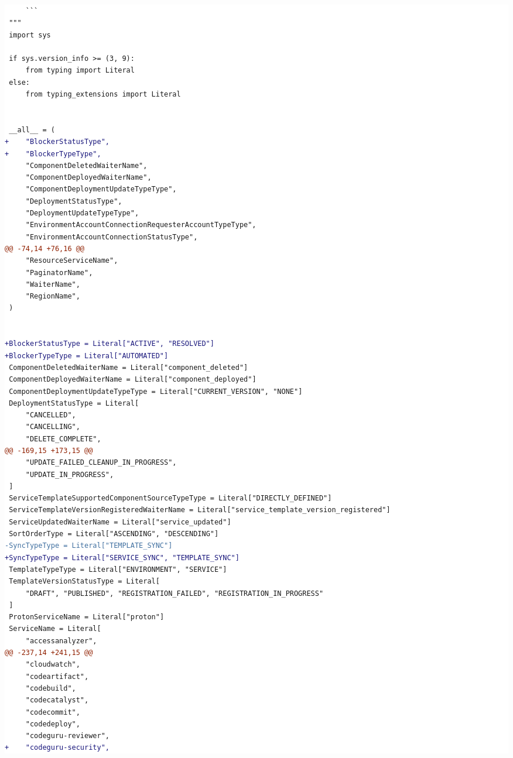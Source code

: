 ```diff
     ```
 """
 import sys
 
 if sys.version_info >= (3, 9):
     from typing import Literal
 else:
     from typing_extensions import Literal
 
 
 __all__ = (
+    "BlockerStatusType",
+    "BlockerTypeType",
     "ComponentDeletedWaiterName",
     "ComponentDeployedWaiterName",
     "ComponentDeploymentUpdateTypeType",
     "DeploymentStatusType",
     "DeploymentUpdateTypeType",
     "EnvironmentAccountConnectionRequesterAccountTypeType",
     "EnvironmentAccountConnectionStatusType",
@@ -74,14 +76,16 @@
     "ResourceServiceName",
     "PaginatorName",
     "WaiterName",
     "RegionName",
 )
 
 
+BlockerStatusType = Literal["ACTIVE", "RESOLVED"]
+BlockerTypeType = Literal["AUTOMATED"]
 ComponentDeletedWaiterName = Literal["component_deleted"]
 ComponentDeployedWaiterName = Literal["component_deployed"]
 ComponentDeploymentUpdateTypeType = Literal["CURRENT_VERSION", "NONE"]
 DeploymentStatusType = Literal[
     "CANCELLED",
     "CANCELLING",
     "DELETE_COMPLETE",
@@ -169,15 +173,15 @@
     "UPDATE_FAILED_CLEANUP_IN_PROGRESS",
     "UPDATE_IN_PROGRESS",
 ]
 ServiceTemplateSupportedComponentSourceTypeType = Literal["DIRECTLY_DEFINED"]
 ServiceTemplateVersionRegisteredWaiterName = Literal["service_template_version_registered"]
 ServiceUpdatedWaiterName = Literal["service_updated"]
 SortOrderType = Literal["ASCENDING", "DESCENDING"]
-SyncTypeType = Literal["TEMPLATE_SYNC"]
+SyncTypeType = Literal["SERVICE_SYNC", "TEMPLATE_SYNC"]
 TemplateTypeType = Literal["ENVIRONMENT", "SERVICE"]
 TemplateVersionStatusType = Literal[
     "DRAFT", "PUBLISHED", "REGISTRATION_FAILED", "REGISTRATION_IN_PROGRESS"
 ]
 ProtonServiceName = Literal["proton"]
 ServiceName = Literal[
     "accessanalyzer",
@@ -237,14 +241,15 @@
     "cloudwatch",
     "codeartifact",
     "codebuild",
     "codecatalyst",
     "codecommit",
     "codedeploy",
     "codeguru-reviewer",
+    "codeguru-security",
```